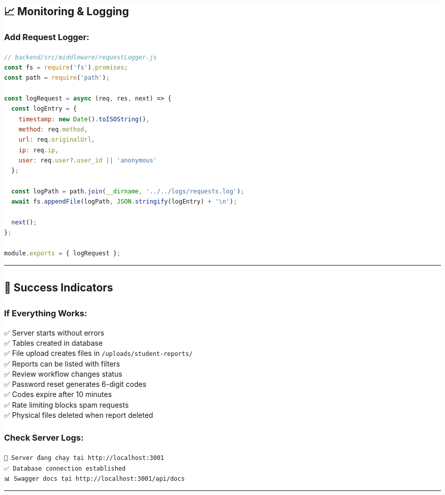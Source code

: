 
## 📈 Monitoring & Logging

### Add Request Logger:
```javascript
// backend/src/middleware/requestLogger.js
const fs = require('fs').promises;
const path = require('path');

const logRequest = async (req, res, next) => {
  const logEntry = {
    timestamp: new Date().toISOString(),
    method: req.method,
    url: req.originalUrl,
    ip: req.ip,
    user: req.user?.user_id || 'anonymous'
  };

  const logPath = path.join(__dirname, '../../logs/requests.log');
  await fs.appendFile(logPath, JSON.stringify(logEntry) + '\n');
  
  next();
};

module.exports = { logRequest };
```

---

## 🎉 Success Indicators

### If Everything Works:
✅ Server starts without errors  
✅ Tables created in database  
✅ File upload creates files in `/uploads/student-reports/`  
✅ Reports can be listed with filters  
✅ Review workflow changes status  
✅ Password reset generates 6-digit codes  
✅ Codes expire after 10 minutes  
✅ Rate limiting blocks spam requests  
✅ Physical files deleted when report deleted  

### Check Server Logs:
```
🚀 Server đang chạy tại http://localhost:3001
✅ Database connection established
📊 Swagger docs tại http://localhost:3001/api/docs
```

---
